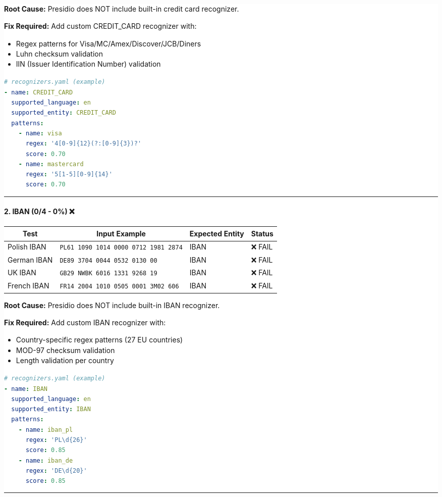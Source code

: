 **Root Cause:**
Presidio does NOT include built-in credit card recognizer.

**Fix Required:**
Add custom CREDIT_CARD recognizer with:
- Regex patterns for Visa/MC/Amex/Discover/JCB/Diners
- Luhn checksum validation
- IIN (Issuer Identification Number) validation

```yaml
# recognizers.yaml (example)
- name: CREDIT_CARD
  supported_language: en
  supported_entity: CREDIT_CARD
  patterns:
    - name: visa
      regex: '4[0-9]{12}(?:[0-9]{3})?'
      score: 0.70
    - name: mastercard
      regex: '5[1-5][0-9]{14}'
      score: 0.70
```

---

#### 2. IBAN (0/4 - 0%) ❌

| Test | Input Example | Expected Entity | Status |
|------|--------------|----------------|--------|
| Polish IBAN | `PL61 1090 1014 0000 0712 1981 2874` | IBAN | ❌ FAIL |
| German IBAN | `DE89 3704 0044 0532 0130 00` | IBAN | ❌ FAIL |
| UK IBAN | `GB29 NWBK 6016 1331 9268 19` | IBAN | ❌ FAIL |
| French IBAN | `FR14 2004 1010 0505 0001 3M02 606` | IBAN | ❌ FAIL |

**Root Cause:**
Presidio does NOT include built-in IBAN recognizer.

**Fix Required:**
Add custom IBAN recognizer with:
- Country-specific regex patterns (27 EU countries)
- MOD-97 checksum validation
- Length validation per country

```yaml
# recognizers.yaml (example)
- name: IBAN
  supported_language: en
  supported_entity: IBAN
  patterns:
    - name: iban_pl
      regex: 'PL\d{26}'
      score: 0.85
    - name: iban_de
      regex: 'DE\d{20}'
      score: 0.85
```

---